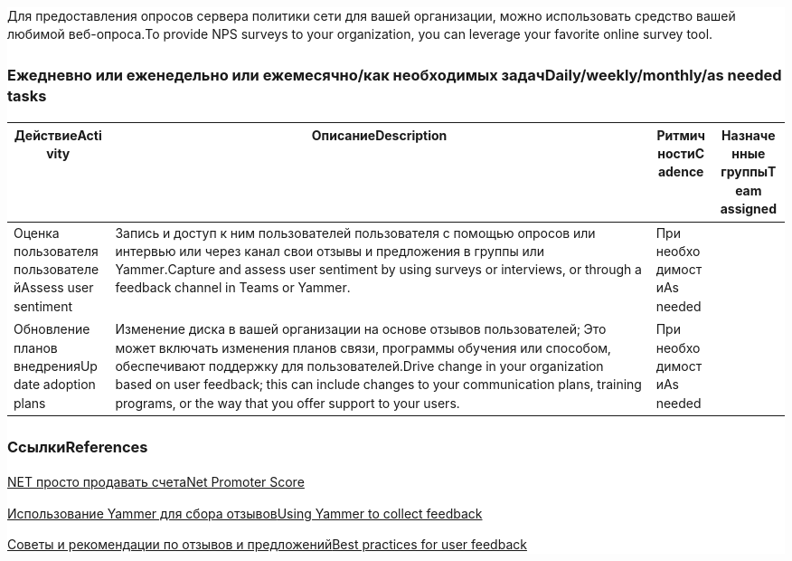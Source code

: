 <span data-ttu-id="d6bfb-410">Для предоставления опросов сервера политики сети для вашей организации, можно использовать средство вашей любимой веб-опроса.</span><span class="sxs-lookup"><span data-stu-id="d6bfb-410">To provide NPS surveys to your organization, you can leverage your favorite online survey tool.</span></span>

### <a name="dailyweeklymonthlyas-needed-tasks"></a><span data-ttu-id="d6bfb-411">Ежедневно или еженедельно или ежемесячно/как необходимых задач</span><span class="sxs-lookup"><span data-stu-id="d6bfb-411">Daily/weekly/monthly/as needed tasks</span></span>

| <span data-ttu-id="d6bfb-412">Действие</span><span class="sxs-lookup"><span data-stu-id="d6bfb-412">Activity</span></span> | <span data-ttu-id="d6bfb-413">Описание</span><span class="sxs-lookup"><span data-stu-id="d6bfb-413">Description</span></span> | <span data-ttu-id="d6bfb-414">Ритмичности</span><span class="sxs-lookup"><span data-stu-id="d6bfb-414">Cadence</span></span> | <span data-ttu-id="d6bfb-415">Назначенные группы</span><span class="sxs-lookup"><span data-stu-id="d6bfb-415">Team assigned</span></span> |
|---|---|---|---|
| <span data-ttu-id="d6bfb-416">Оценка пользователя пользователей</span><span class="sxs-lookup"><span data-stu-id="d6bfb-416">Assess user sentiment</span></span> | <span data-ttu-id="d6bfb-417">Запись и доступ к ним пользователей пользователя с помощью опросов или интервью или через канал свои отзывы и предложения в группы или Yammer.</span><span class="sxs-lookup"><span data-stu-id="d6bfb-417">Capture and assess user sentiment by using surveys or interviews, or through a feedback channel in Teams or Yammer.</span></span> | <span data-ttu-id="d6bfb-418">При необходимости</span><span class="sxs-lookup"><span data-stu-id="d6bfb-418">As needed</span></span> | |
| <span data-ttu-id="d6bfb-419">Обновление планов внедрения</span><span class="sxs-lookup"><span data-stu-id="d6bfb-419">Update adoption plans</span></span> | <span data-ttu-id="d6bfb-420">Изменение диска в вашей организации на основе отзывов пользователей; Это может включать изменения планов связи, программы обучения или способом, обеспечивают поддержку для пользователей.</span><span class="sxs-lookup"><span data-stu-id="d6bfb-420">Drive change in your organization based on user feedback; this can include changes to your communication plans, training programs, or the way that you offer support to your users.</span></span> | <span data-ttu-id="d6bfb-421">При необходимости</span><span class="sxs-lookup"><span data-stu-id="d6bfb-421">As needed</span></span> | |

### <a name="references"></a><span data-ttu-id="d6bfb-422">Ссылки</span><span class="sxs-lookup"><span data-stu-id="d6bfb-422">References</span></span>

[<span data-ttu-id="d6bfb-423">NET просто продавать счета</span><span class="sxs-lookup"><span data-stu-id="d6bfb-423">Net Promoter Score</span></span>](https://en.wikipedia.org/wiki/Net_Promoter)

[<span data-ttu-id="d6bfb-424">Использование Yammer для сбора отзывов</span><span class="sxs-lookup"><span data-stu-id="d6bfb-424">Using Yammer to collect feedback</span></span>](https://techcommunity.microsoft.com/t5/Yammer-Blog/The-Microsoft-Teams-team-uses-Yammer/ba-p/55210)

[<span data-ttu-id="d6bfb-425">Советы и рекомендации по отзывов и предложений</span><span class="sxs-lookup"><span data-stu-id="d6bfb-425">Best practices for user feedback</span></span>](best-practices-feedback.md)



